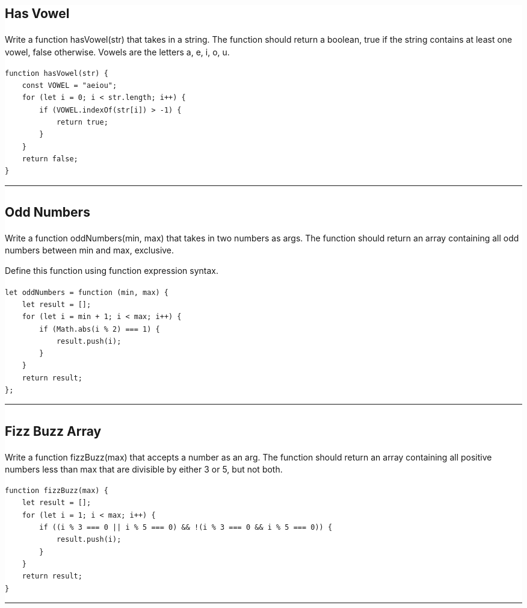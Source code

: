 **Has Vowel**
-------------

Write a function hasVowel(str) that takes in a string. The function should return a boolean, true if the string contains at least one vowel, false otherwise. Vowels are the letters a, e, i, o, u.

    function hasVowel(str) {
        const VOWEL = "aeiou";
        for (let i = 0; i < str.length; i++) {
            if (VOWEL.indexOf(str[i]) > -1) {
                return true;
            }
        }
        return false;
    }

------------------------------------------------------------------------

**Odd Numbers**
---------------

Write a function oddNumbers(min, max) that takes in two numbers as args. The function should return an array containing all odd numbers between min and max, exclusive.

Define this function using function expression syntax.

    let oddNumbers = function (min, max) {
        let result = [];
        for (let i = min + 1; i < max; i++) {
            if (Math.abs(i % 2) === 1) {
                result.push(i);
            }
        }
        return result;
    };

------------------------------------------------------------------------

**Fizz Buzz Array**
-------------------

Write a function fizzBuzz(max) that accepts a number as an arg. The function should return an array containing all positive numbers less than max that are divisible by either 3 or 5, but not both.

    function fizzBuzz(max) {
        let result = [];
        for (let i = 1; i < max; i++) {
            if ((i % 3 === 0 || i % 5 === 0) && !(i % 3 === 0 && i % 5 === 0)) {
                result.push(i);
            }
        }
        return result;
    }

------------------------------------------------------------------------
